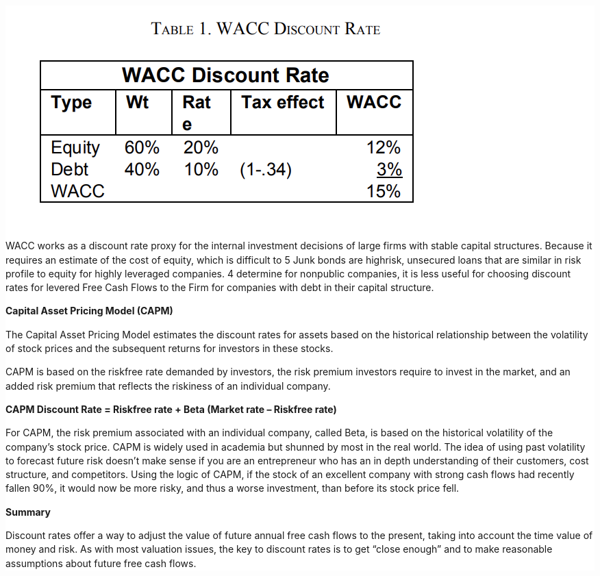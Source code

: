 
![](./media/image85.png)

WACC works as a discount rate proxy for the internal investment
decisions of large firms with stable capital structures. Because it
requires an estimate of the cost of equity, which is difficult to 5 Junk
bonds are high­risk, unsecured loans that are similar in risk profile to
equity for highly leveraged companies. 4 determine for non­public
companies, it is less useful for choosing discount rates for levered
Free Cash Flows to the Firm for companies with debt in their capital
structure.

**Capital Asset Pricing Model (CAPM)**

The Capital Asset Pricing Model estimates the discount rates for assets
based on the historical relationship between the volatility of stock
prices and the subsequent returns for investors in these stocks.

CAPM is based on the risk­free rate demanded by investors, the risk
premium investors require to invest in the market, and an added risk
premium that reflects the riskiness of an individual company.

**CAPM Discount Rate = Risk­free rate + Beta (Market rate – Risk­free
rate)**

For CAPM, the risk premium associated with an individual company, called
Beta, is based on the historical volatility of the company’s stock
price. CAPM is widely used in academia but shunned by most in the real
world. The idea of using past volatility to forecast future risk doesn’t
make sense if you are an entrepreneur who has an in ­depth understanding
of their customers, cost structure, and competitors. Using the logic of
CAPM, if the stock of an excellent company with strong cash flows had
recently fallen 90%, it would now be more risky, and thus a worse
investment, than before its stock price fell.

**Summary**

Discount rates offer a way to adjust the value of future annual free
cash flows to the present, taking into account the time value of money
and risk. As with most valuation issues, the key to discount rates is to
get “close enough” and to make reasonable assumptions about future free
cash flows.
